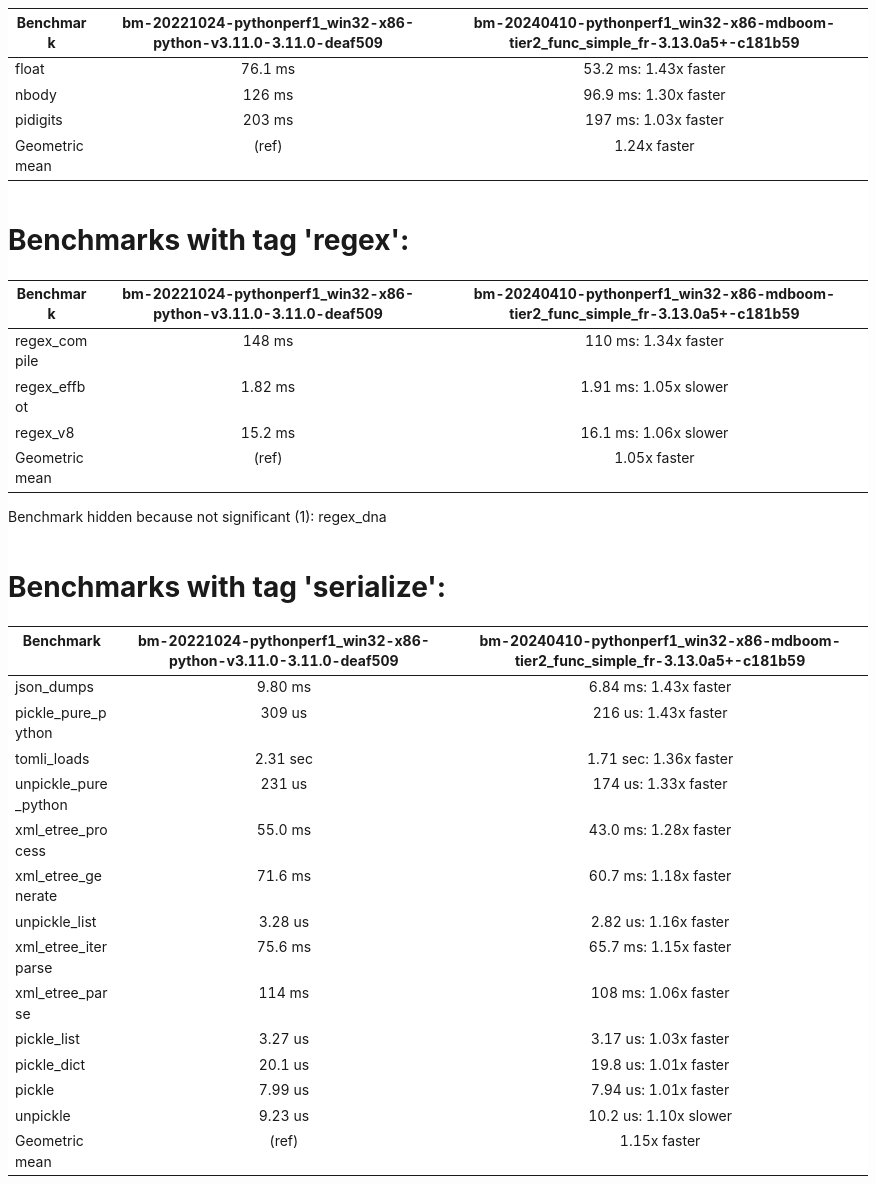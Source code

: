 | Benchmark      | bm-20221024-pythonperf1_win32-x86-python-v3.11.0-3.11.0-deaf509 | bm-20240410-pythonperf1_win32-x86-mdboom-tier2_func_simple_fr-3.13.0a5+-c181b59 |
|----------------|:---------------------------------------------------------------:|:-------------------------------------------------------------------------------:|
| float          | 76.1 ms                                                         | 53.2 ms: 1.43x faster                                                           |
| nbody          | 126 ms                                                          | 96.9 ms: 1.30x faster                                                           |
| pidigits       | 203 ms                                                          | 197 ms: 1.03x faster                                                            |
| Geometric mean | (ref)                                                           | 1.24x faster                                                                    |

Benchmarks with tag 'regex':
============================

| Benchmark      | bm-20221024-pythonperf1_win32-x86-python-v3.11.0-3.11.0-deaf509 | bm-20240410-pythonperf1_win32-x86-mdboom-tier2_func_simple_fr-3.13.0a5+-c181b59 |
|----------------|:---------------------------------------------------------------:|:-------------------------------------------------------------------------------:|
| regex_compile  | 148 ms                                                          | 110 ms: 1.34x faster                                                            |
| regex_effbot   | 1.82 ms                                                         | 1.91 ms: 1.05x slower                                                           |
| regex_v8       | 15.2 ms                                                         | 16.1 ms: 1.06x slower                                                           |
| Geometric mean | (ref)                                                           | 1.05x faster                                                                    |

Benchmark hidden because not significant (1): regex_dna

Benchmarks with tag 'serialize':
================================

| Benchmark            | bm-20221024-pythonperf1_win32-x86-python-v3.11.0-3.11.0-deaf509 | bm-20240410-pythonperf1_win32-x86-mdboom-tier2_func_simple_fr-3.13.0a5+-c181b59 |
|----------------------|:---------------------------------------------------------------:|:-------------------------------------------------------------------------------:|
| json_dumps           | 9.80 ms                                                         | 6.84 ms: 1.43x faster                                                           |
| pickle_pure_python   | 309 us                                                          | 216 us: 1.43x faster                                                            |
| tomli_loads          | 2.31 sec                                                        | 1.71 sec: 1.36x faster                                                          |
| unpickle_pure_python | 231 us                                                          | 174 us: 1.33x faster                                                            |
| xml_etree_process    | 55.0 ms                                                         | 43.0 ms: 1.28x faster                                                           |
| xml_etree_generate   | 71.6 ms                                                         | 60.7 ms: 1.18x faster                                                           |
| unpickle_list        | 3.28 us                                                         | 2.82 us: 1.16x faster                                                           |
| xml_etree_iterparse  | 75.6 ms                                                         | 65.7 ms: 1.15x faster                                                           |
| xml_etree_parse      | 114 ms                                                          | 108 ms: 1.06x faster                                                            |
| pickle_list          | 3.27 us                                                         | 3.17 us: 1.03x faster                                                           |
| pickle_dict          | 20.1 us                                                         | 19.8 us: 1.01x faster                                                           |
| pickle               | 7.99 us                                                         | 7.94 us: 1.01x faster                                                           |
| unpickle             | 9.23 us                                                         | 10.2 us: 1.10x slower                                                           |
| Geometric mean       | (ref)                                                           | 1.15x faster                                                                    |
